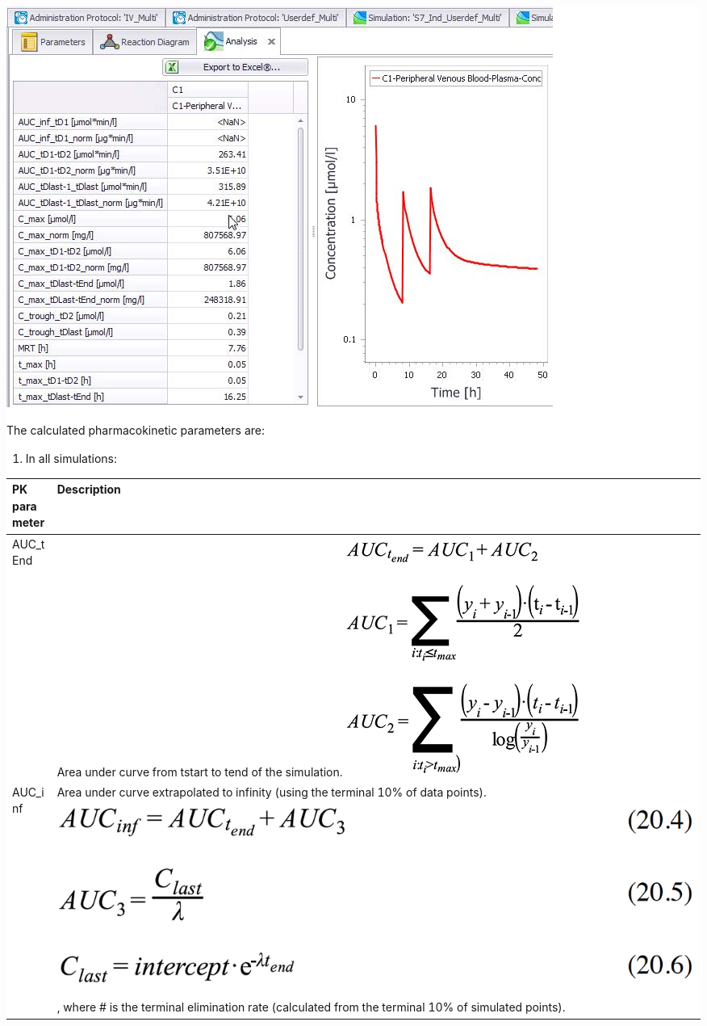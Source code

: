 ![PK-Analysis view of the Results window.](../../.gitbook/assets/pk-analysis-20-17.jpg)

The calculated pharmacokinetic parameters are:

1. In all simulations:

| PK parameter | Description |
| :--- | :--- |
| AUC\_tEnd | Area under curve from tstart to tend of the simulation.  ![Image](../../.gitbook/assets/equation-20-1-3.png) |
| AUC\_inf | Area under curve extrapolated to infinity \(using the terminal 10% of data points\). ![Image](../../.gitbook/assets/equation-20-4-6.png)  , where \# is the terminal elimination rate \(calculated from the terminal 10% of simulated points\). |
